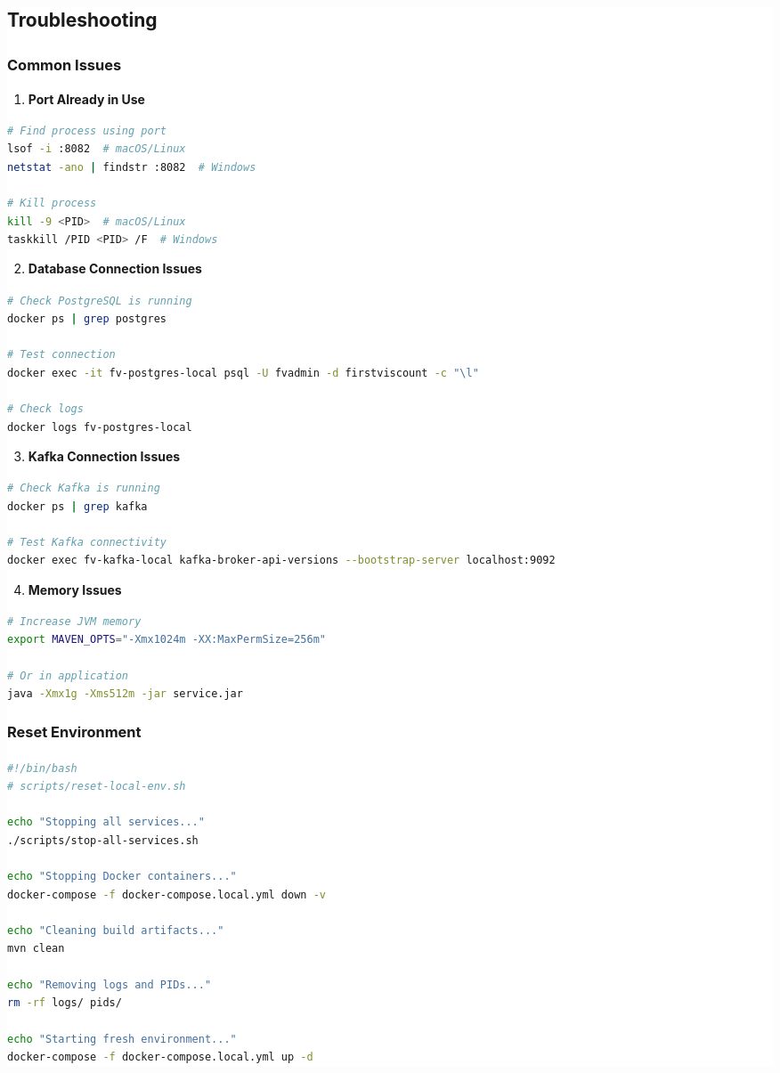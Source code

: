 ## Troubleshooting

### Common Issues

1. **Port Already in Use**
```bash
# Find process using port
lsof -i :8082  # macOS/Linux
netstat -ano | findstr :8082  # Windows

# Kill process
kill -9 <PID>  # macOS/Linux
taskkill /PID <PID> /F  # Windows
```

2. **Database Connection Issues**
```bash
# Check PostgreSQL is running
docker ps | grep postgres

# Test connection
docker exec -it fv-postgres-local psql -U fvadmin -d firstviscount -c "\l"

# Check logs
docker logs fv-postgres-local
```

3. **Kafka Connection Issues**
```bash
# Check Kafka is running
docker ps | grep kafka

# Test Kafka connectivity
docker exec fv-kafka-local kafka-broker-api-versions --bootstrap-server localhost:9092
```

4. **Memory Issues**
```bash
# Increase JVM memory
export MAVEN_OPTS="-Xmx1024m -XX:MaxPermSize=256m"

# Or in application
java -Xmx1g -Xms512m -jar service.jar
```

### Reset Environment

```bash
#!/bin/bash
# scripts/reset-local-env.sh

echo "Stopping all services..."
./scripts/stop-all-services.sh

echo "Stopping Docker containers..."
docker-compose -f docker-compose.local.yml down -v

echo "Cleaning build artifacts..."
mvn clean

echo "Removing logs and PIDs..."
rm -rf logs/ pids/

echo "Starting fresh environment..."
docker-compose -f docker-compose.local.yml up -d

```